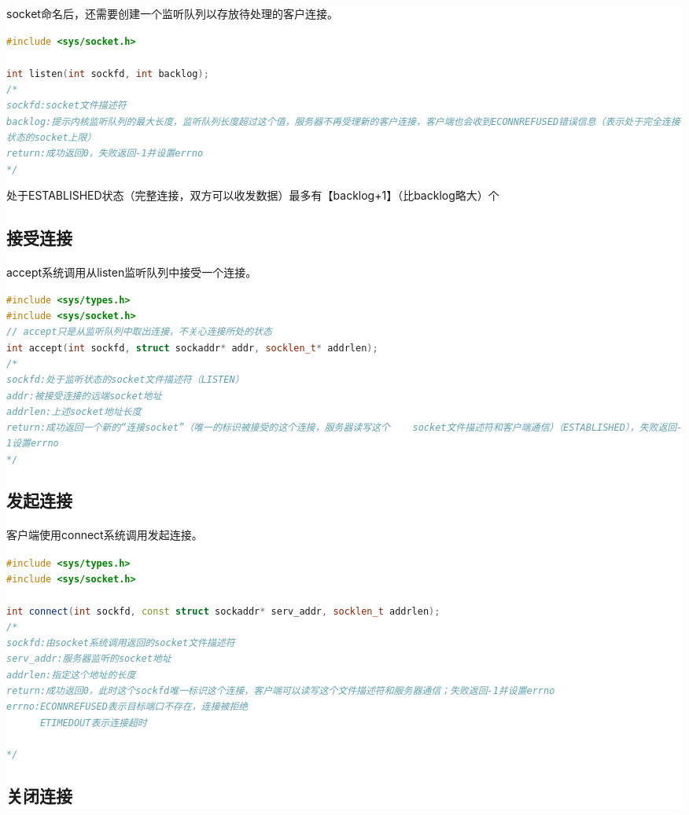 socket命名后，还需要创建一个监听队列以存放待处理的客户连接。

```c++
#include <sys/socket.h>

int listen(int sockfd, int backlog);
/*
sockfd:socket文件描述符
backlog:提示内核监听队列的最大长度，监听队列长度超过这个值，服务器不再受理新的客户连接，客户端也会收到ECONNREFUSED错误信息（表示处于完全连接状态的socket上限）
return:成功返回0，失败返回-1并设置errno
*/
```

处于ESTABLISHED状态（完整连接，双方可以收发数据）最多有【backlog+1】（比backlog略大）个

## 接受连接

accept系统调用从listen监听队列中接受一个连接。

```c++
#include <sys/types.h>
#include <sys/socket.h>
// accept只是从监听队列中取出连接，不关心连接所处的状态
int accept(int sockfd, struct sockaddr* addr, socklen_t* addrlen);
/*
sockfd:处于监听状态的socket文件描述符（LISTEN）
addr:被接受连接的远端socket地址
addrlen:上述socket地址长度
return:成功返回一个新的“连接socket”（唯一的标识被接受的这个连接，服务器读写这个    socket文件描述符和客户端通信）（ESTABLISHED），失败返回-1设置errno
*/
```

## 发起连接

客户端使用connect系统调用发起连接。

```c++
#include <sys/types.h>
#include <sys/socket.h>

int connect(int sockfd, const struct sockaddr* serv_addr, socklen_t addrlen);
/*
sockfd:由socket系统调用返回的socket文件描述符
serv_addr:服务器监听的socket地址
addrlen:指定这个地址的长度
return:成功返回0，此时这个sockfd唯一标识这个连接，客户端可以读写这个文件描述符和服务器通信；失败返回-1并设置errno
errno:ECONNREFUSED表示目标端口不存在，连接被拒绝
      ETIMEDOUT表示连接超时

*/
```

## 关闭连接
